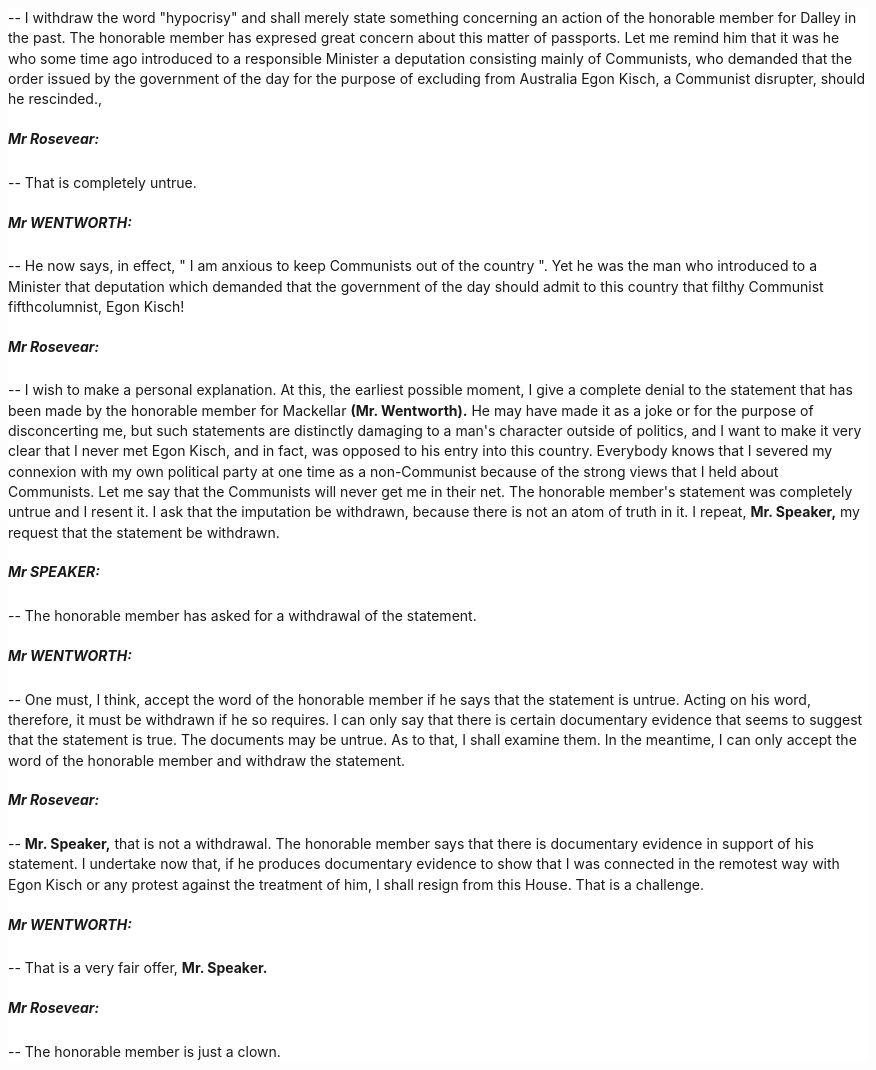 -- I withdraw the word "hypocrisy" and shall merely state something concerning an action of the honorable member for Dalley in the past. The honorable member has expresed great concern about this matter of passports. Let me remind him that it was he who some time ago introduced to a responsible Minister a deputation consisting mainly of Communists, who demanded that the order issued by the government of the day for the purpose of excluding from Australia Egon Kisch, a Communist disrupter, should he rescinded., 

##### Mr Rosevear:

--  That is completely untrue. 

##### Mr WENTWORTH:

-- He now says, in effect, " I am anxious to keep Communists out of the country ". Yet he was the man who introduced to a Minister that deputation which demanded that the government of the day should admit to this country that filthy Communist fifthcolumnist, Egon Kisch! 

##### Mr Rosevear:

--  I wish to make a personal explanation. At this, the earliest possible moment, I give a complete denial to the statement that has been made by the honorable member for Mackellar  **(Mr. Wentworth).**  He may have made it as a joke or for the purpose of disconcerting me, but such statements are distinctly damaging to a man's character outside of politics, and I want to make it very clear that I never met Egon Kisch, and in fact, was opposed to his entry into this country. Everybody knows that I severed my connexion with my own political party at one time as a non-Communist because of the strong views that I held about Communists. Let me say that the Communists will never get me in their net. The honorable member's statement was completely untrue and I resent it. I ask that the imputation be withdrawn, because there is not an atom of truth in it. I repeat,  **Mr. Speaker,**  my request that the statement be withdrawn. 

##### Mr SPEAKER:

-- The honorable member has asked for a withdrawal of the statement. 

##### Mr WENTWORTH:

-- One must, I think, accept the word of the honorable member if he says that the statement is untrue. Acting on his word, therefore, it must be withdrawn if he so requires. I can only say that there is certain documentary evidence that seems to suggest that the statement is true. The documents may be untrue. As to that, I shall examine them. In the meantime, I can only accept the word of the honorable member and withdraw the statement. 

##### Mr Rosevear:

--  **Mr. Speaker,**  that is not a withdrawal. The honorable member says that there is documentary evidence in support of his statement. I undertake now that, if he produces documentary evidence to show that I was connected in the remotest way with Egon Kisch or any protest against the treatment of him, I shall resign from this House. That is a challenge. 

##### Mr WENTWORTH:

-- That is a very fair offer,  **Mr. Speaker.** 

##### Mr Rosevear:

--  The honorable member is just a clown. 
